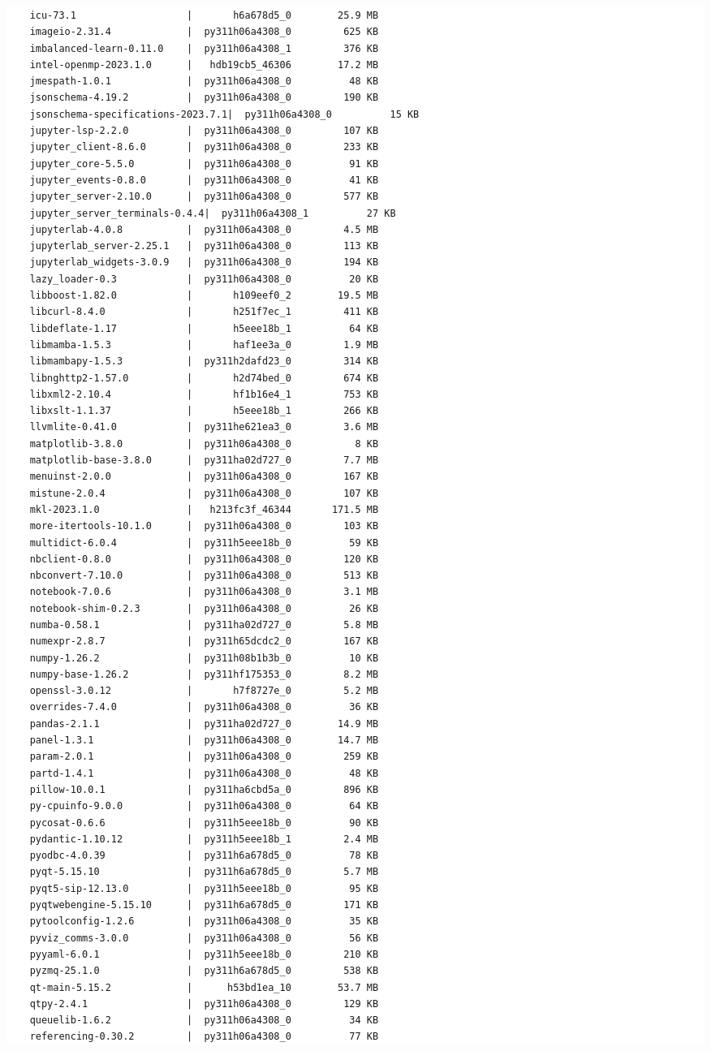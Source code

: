 ```
    icu-73.1                   |       h6a678d5_0        25.9 MB
    imageio-2.31.4             |  py311h06a4308_0         625 KB
    imbalanced-learn-0.11.0    |  py311h06a4308_1         376 KB
    intel-openmp-2023.1.0      |   hdb19cb5_46306        17.2 MB
    jmespath-1.0.1             |  py311h06a4308_0          48 KB
    jsonschema-4.19.2          |  py311h06a4308_0         190 KB
    jsonschema-specifications-2023.7.1|  py311h06a4308_0          15 KB
    jupyter-lsp-2.2.0          |  py311h06a4308_0         107 KB
    jupyter_client-8.6.0       |  py311h06a4308_0         233 KB
    jupyter_core-5.5.0         |  py311h06a4308_0          91 KB
    jupyter_events-0.8.0       |  py311h06a4308_0          41 KB
    jupyter_server-2.10.0      |  py311h06a4308_0         577 KB
    jupyter_server_terminals-0.4.4|  py311h06a4308_1          27 KB
    jupyterlab-4.0.8           |  py311h06a4308_0         4.5 MB
    jupyterlab_server-2.25.1   |  py311h06a4308_0         113 KB
    jupyterlab_widgets-3.0.9   |  py311h06a4308_0         194 KB
    lazy_loader-0.3            |  py311h06a4308_0          20 KB
    libboost-1.82.0            |       h109eef0_2        19.5 MB
    libcurl-8.4.0              |       h251f7ec_1         411 KB
    libdeflate-1.17            |       h5eee18b_1          64 KB
    libmamba-1.5.3             |       haf1ee3a_0         1.9 MB
    libmambapy-1.5.3           |  py311h2dafd23_0         314 KB
    libnghttp2-1.57.0          |       h2d74bed_0         674 KB
    libxml2-2.10.4             |       hf1b16e4_1         753 KB
    libxslt-1.1.37             |       h5eee18b_1         266 KB
    llvmlite-0.41.0            |  py311he621ea3_0         3.6 MB
    matplotlib-3.8.0           |  py311h06a4308_0           8 KB
    matplotlib-base-3.8.0      |  py311ha02d727_0         7.7 MB
    menuinst-2.0.0             |  py311h06a4308_0         167 KB
    mistune-2.0.4              |  py311h06a4308_0         107 KB
    mkl-2023.1.0               |   h213fc3f_46344       171.5 MB
    more-itertools-10.1.0      |  py311h06a4308_0         103 KB
    multidict-6.0.4            |  py311h5eee18b_0          59 KB
    nbclient-0.8.0             |  py311h06a4308_0         120 KB
    nbconvert-7.10.0           |  py311h06a4308_0         513 KB
    notebook-7.0.6             |  py311h06a4308_0         3.1 MB
    notebook-shim-0.2.3        |  py311h06a4308_0          26 KB
    numba-0.58.1               |  py311ha02d727_0         5.8 MB
    numexpr-2.8.7              |  py311h65dcdc2_0         167 KB
    numpy-1.26.2               |  py311h08b1b3b_0          10 KB
    numpy-base-1.26.2          |  py311hf175353_0         8.2 MB
    openssl-3.0.12             |       h7f8727e_0         5.2 MB
    overrides-7.4.0            |  py311h06a4308_0          36 KB
    pandas-2.1.1               |  py311ha02d727_0        14.9 MB
    panel-1.3.1                |  py311h06a4308_0        14.7 MB
    param-2.0.1                |  py311h06a4308_0         259 KB
    partd-1.4.1                |  py311h06a4308_0          48 KB
    pillow-10.0.1              |  py311ha6cbd5a_0         896 KB
    py-cpuinfo-9.0.0           |  py311h06a4308_0          64 KB
    pycosat-0.6.6              |  py311h5eee18b_0          90 KB
    pydantic-1.10.12           |  py311h5eee18b_1         2.4 MB
    pyodbc-4.0.39              |  py311h6a678d5_0          78 KB
    pyqt-5.15.10               |  py311h6a678d5_0         5.7 MB
    pyqt5-sip-12.13.0          |  py311h5eee18b_0          95 KB
    pyqtwebengine-5.15.10      |  py311h6a678d5_0         171 KB
    pytoolconfig-1.2.6         |  py311h06a4308_0          35 KB
    pyviz_comms-3.0.0          |  py311h06a4308_0          56 KB
    pyyaml-6.0.1               |  py311h5eee18b_0         210 KB
    pyzmq-25.1.0               |  py311h6a678d5_0         538 KB
    qt-main-5.15.2             |      h53bd1ea_10        53.7 MB
    qtpy-2.4.1                 |  py311h06a4308_0         129 KB
    queuelib-1.6.2             |  py311h06a4308_0          34 KB
    referencing-0.30.2         |  py311h06a4308_0          77 KB
```